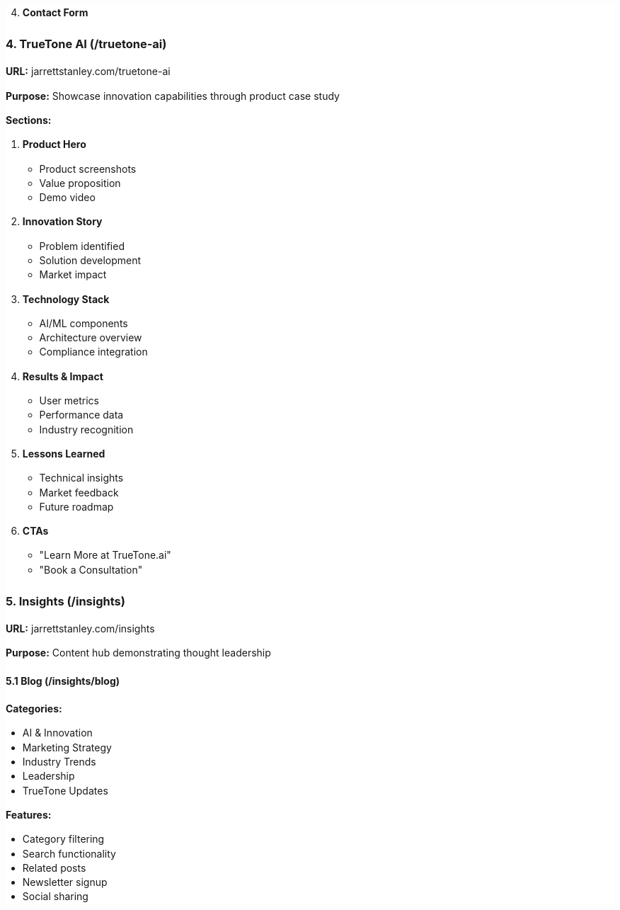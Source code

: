 4. **Contact Form**

### 4. TrueTone AI (/truetone-ai)

**URL:** jarrettstanley.com/truetone-ai

**Purpose:** Showcase innovation capabilities through product case study

**Sections:**
1. **Product Hero**
   - Product screenshots
   - Value proposition
   - Demo video

2. **Innovation Story**
   - Problem identified
   - Solution development
   - Market impact

3. **Technology Stack**
   - AI/ML components
   - Architecture overview
   - Compliance integration

4. **Results & Impact**
   - User metrics
   - Performance data
   - Industry recognition

5. **Lessons Learned**
   - Technical insights
   - Market feedback
   - Future roadmap

6. **CTAs**
   - "Learn More at TrueTone.ai"
   - "Book a Consultation"

### 5. Insights (/insights)

**URL:** jarrettstanley.com/insights

**Purpose:** Content hub demonstrating thought leadership

#### 5.1 Blog (/insights/blog)

**Categories:**
- AI & Innovation
- Marketing Strategy
- Industry Trends
- Leadership
- TrueTone Updates

**Features:**
- Category filtering
- Search functionality
- Related posts
- Newsletter signup
- Social sharing
